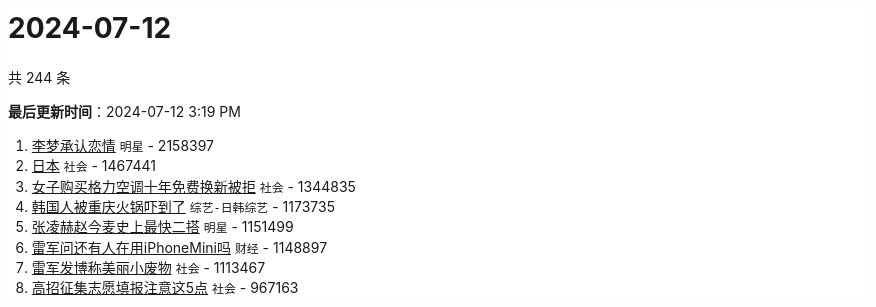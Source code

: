 # 2024-07-12

共 244 条




**最后更新时间**：2024-07-12 3:19 PM
1. [李梦承认恋情](https://m.weibo.cn/search?containerid=100103type%3D1%26t%3D10%26q%3D%23%E6%9D%8E%E6%A2%A6%E6%89%BF%E8%AE%A4%E6%81%8B%E6%83%85%23&stream_entry_id=31&isnewpage=1&extparam=seat%3D1%26cate%3D5001%26lcate%3D5001%26pos%3D4%26realpos%3D4%26q%3D%2523%25E6%259D%258E%25E6%25A2%25A6%25E6%2589%25BF%25E8%25AE%25A4%25E6%2581%258B%25E6%2583%2585%2523%26dgr%3D0%26flag%3D1%26stream_entry_id%3D31%26filter_type%3Drealtimehot%26band_rank%3D4%26c_type%3D31%26display_time%3D1720765707%26pre_seqid%3D1720765707276013544153) `明星` - 2158397
2. [日本](https://m.weibo.cn/search?containerid=100103type%3D1%26t%3D10%26q%3D%E6%97%A5%E6%9C%AC&stream_entry_id=31&isnewpage=1&extparam=seat%3D1%26lcate%3D5001%26band_rank%3D1%26stream_entry_id%3D31%26q%3D%25E6%2597%25A5%25E6%259C%25AC%26flag%3D1%26pos%3D0%26filter_type%3Drealtimehot%26cate%3D5001%26c_type%3D31%26dgr%3D0%26realpos%3D1%26display_time%3D1720748029%26pre_seqid%3D172074802930303156461) `社会` - 1467441
3. [女子购买格力空调十年免费换新被拒](https://m.weibo.cn/search?containerid=100103type%3D1%26t%3D10%26q%3D%23%E5%A5%B3%E5%AD%90%E8%B4%AD%E4%B9%B0%E6%A0%BC%E5%8A%9B%E7%A9%BA%E8%B0%83%E5%8D%81%E5%B9%B4%E5%85%8D%E8%B4%B9%E6%8D%A2%E6%96%B0%E8%A2%AB%E6%8B%92%23&stream_entry_id=31&isnewpage=1&extparam=seat%3D1%26lcate%3D5001%26realpos%3D10%26stream_entry_id%3D31%26q%3D%2523%25E5%25A5%25B3%25E5%25AD%2590%25E8%25B4%25AD%25E4%25B9%25B0%25E6%25A0%25BC%25E5%258A%259B%25E7%25A9%25BA%25E8%25B0%2583%25E5%258D%2581%25E5%25B9%25B4%25E5%2585%258D%25E8%25B4%25B9%25E6%258D%25A2%25E6%2596%25B0%25E8%25A2%25AB%25E6%258B%2592%2523%26dgr%3D0%26cate%3D5001%26filter_type%3Drealtimehot%26band_rank%3D10%26c_type%3D31%26flag%3D1%26pos%3D10%26display_time%3D1720751812%26pre_seqid%3D172075181252701604703) `社会` - 1344835
4. [韩国人被重庆火锅吓到了](https://m.weibo.cn/search?containerid=100103type%3D1%26t%3D10%26q%3D%23%E9%9F%A9%E5%9B%BD%E4%BA%BA%E8%A2%AB%E9%87%8D%E5%BA%86%E7%81%AB%E9%94%85%E5%90%93%E5%88%B0%E4%BA%86%23&stream_entry_id=31&isnewpage=1&extparam=seat%3D1%26cate%3D5001%26lcate%3D5001%26pos%3D0%26realpos%3D1%26q%3D%2523%25E9%259F%25A9%25E5%259B%25BD%25E4%25BA%25BA%25E8%25A2%25AB%25E9%2587%258D%25E5%25BA%2586%25E7%2581%25AB%25E9%2594%2585%25E5%2590%2593%25E5%2588%25B0%25E4%25BA%2586%2523%26dgr%3D0%26flag%3D1%26stream_entry_id%3D31%26filter_type%3Drealtimehot%26band_rank%3D1%26c_type%3D31%26display_time%3D1720765707%26pre_seqid%3D1720765707276013544153) `综艺-日韩综艺` - 1173735
5. [张凌赫赵今麦史上最快二搭](https://m.weibo.cn/search?containerid=100103type%3D1%26t%3D10%26q%3D%23%E5%BC%A0%E5%87%8C%E8%B5%AB%E8%B5%B5%E4%BB%8A%E9%BA%A6%E5%8F%B2%E4%B8%8A%E6%9C%80%E5%BF%AB%E4%BA%8C%E6%90%AD%23&stream_entry_id=31&isnewpage=1&extparam=seat%3D1%26cate%3D5001%26lcate%3D5001%26pos%3D26%26realpos%3D25%26q%3D%2523%25E5%25BC%25A0%25E5%2587%258C%25E8%25B5%25AB%25E8%25B5%25B5%25E4%25BB%258A%25E9%25BA%25A6%25E5%258F%25B2%25E4%25B8%258A%25E6%259C%2580%25E5%25BF%25AB%25E4%25BA%258C%25E6%2590%25AD%2523%26dgr%3D0%26flag%3D1%26stream_entry_id%3D31%26filter_type%3Drealtimehot%26band_rank%3D25%26c_type%3D31%26display_time%3D1720758201%26pre_seqid%3D17207582017260944137) `明星` - 1151499
6. [雷军问还有人在用iPhoneMini吗](https://m.weibo.cn/search?containerid=100103type%3D1%26t%3D10%26q%3D%23%E9%9B%B7%E5%86%9B%E9%97%AE%E8%BF%98%E6%9C%89%E4%BA%BA%E5%9C%A8%E7%94%A8iPhoneMini%E5%90%97%23&stream_entry_id=31&isnewpage=1&extparam=seat%3D1%26lcate%3D5001%26realpos%3D2%26stream_entry_id%3D31%26q%3D%2523%25E9%259B%25B7%25E5%2586%259B%25E9%2597%25AE%25E8%25BF%2598%25E6%259C%2589%25E4%25BA%25BA%25E5%259C%25A8%25E7%2594%25A8iPhoneMini%25E5%2590%2597%2523%26dgr%3D0%26cate%3D5001%26filter_type%3Drealtimehot%26band_rank%3D2%26c_type%3D31%26flag%3D1%26pos%3D1%26display_time%3D1720751812%26pre_seqid%3D172075181252701604703) `财经` - 1148897
7. [雷军发博称美丽小废物](https://m.weibo.cn/search?containerid=100103type%3D1%26t%3D10%26q%3D%23%E9%9B%B7%E5%86%9B%E5%8F%91%E5%8D%9A%E7%A7%B0%E7%BE%8E%E4%B8%BD%E5%B0%8F%E5%BA%9F%E7%89%A9%23&stream_entry_id=31&isnewpage=1&extparam=seat%3D1%26cate%3D5001%26lcate%3D5001%26pos%3D1%26realpos%3D2%26q%3D%2523%25E9%259B%25B7%25E5%2586%259B%25E5%258F%2591%25E5%258D%259A%25E7%25A7%25B0%25E7%25BE%258E%25E4%25B8%25BD%25E5%25B0%258F%25E5%25BA%259F%25E7%2589%25A9%2523%26dgr%3D0%26flag%3D1%26stream_entry_id%3D31%26filter_type%3Drealtimehot%26band_rank%3D2%26c_type%3D31%26display_time%3D1720758201%26pre_seqid%3D17207582017260944137) `社会` - 1113467
8. [高招征集志愿填报注意这5点](https://m.weibo.cn/search?containerid=100103type%3D1%26t%3D10%26q%3D%23%E9%AB%98%E6%8B%9B%E5%BE%81%E9%9B%86%E5%BF%97%E6%84%BF%E5%A1%AB%E6%8A%A5%E6%B3%A8%E6%84%8F%E8%BF%995%E7%82%B9%23&stream_entry_id=31&isnewpage=1&extparam=seat%3D1%26cate%3D5001%26lcate%3D5001%26pos%3D2%26realpos%3D3%26q%3D%2523%25E9%25AB%2598%25E6%258B%259B%25E5%25BE%2581%25E9%259B%2586%25E5%25BF%2597%25E6%2584%25BF%25E5%25A1%25AB%25E6%258A%25A5%25E6%25B3%25A8%25E6%2584%258F%25E8%25BF%25995%25E7%2582%25B9%2523%26dgr%3D0%26flag%3D1%26stream_entry_id%3D31%26filter_type%3Drealtimehot%26band_rank%3D3%26c_type%3D31%26display_time%3D1720758201%26pre_seqid%3D17207582017260944137) `社会` - 967163